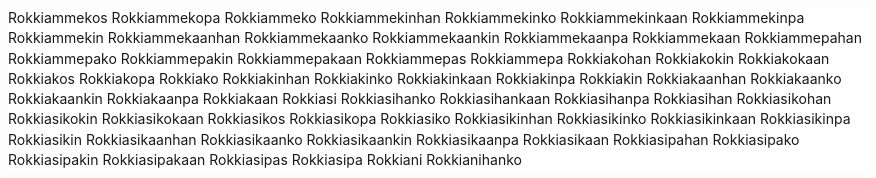 Rokkiammekos
Rokkiammekopa
Rokkiammeko
Rokkiammekinhan
Rokkiammekinko
Rokkiammekinkaan
Rokkiammekinpa
Rokkiammekin
Rokkiammekaanhan
Rokkiammekaanko
Rokkiammekaankin
Rokkiammekaanpa
Rokkiammekaan
Rokkiammepahan
Rokkiammepako
Rokkiammepakin
Rokkiammepakaan
Rokkiammepas
Rokkiammepa
Rokkiakohan
Rokkiakokin
Rokkiakokaan
Rokkiakos
Rokkiakopa
Rokkiako
Rokkiakinhan
Rokkiakinko
Rokkiakinkaan
Rokkiakinpa
Rokkiakin
Rokkiakaanhan
Rokkiakaanko
Rokkiakaankin
Rokkiakaanpa
Rokkiakaan
Rokkiasi
Rokkiasihanko
Rokkiasihankaan
Rokkiasihanpa
Rokkiasihan
Rokkiasikohan
Rokkiasikokin
Rokkiasikokaan
Rokkiasikos
Rokkiasikopa
Rokkiasiko
Rokkiasikinhan
Rokkiasikinko
Rokkiasikinkaan
Rokkiasikinpa
Rokkiasikin
Rokkiasikaanhan
Rokkiasikaanko
Rokkiasikaankin
Rokkiasikaanpa
Rokkiasikaan
Rokkiasipahan
Rokkiasipako
Rokkiasipakin
Rokkiasipakaan
Rokkiasipas
Rokkiasipa
Rokkiani
Rokkianihanko